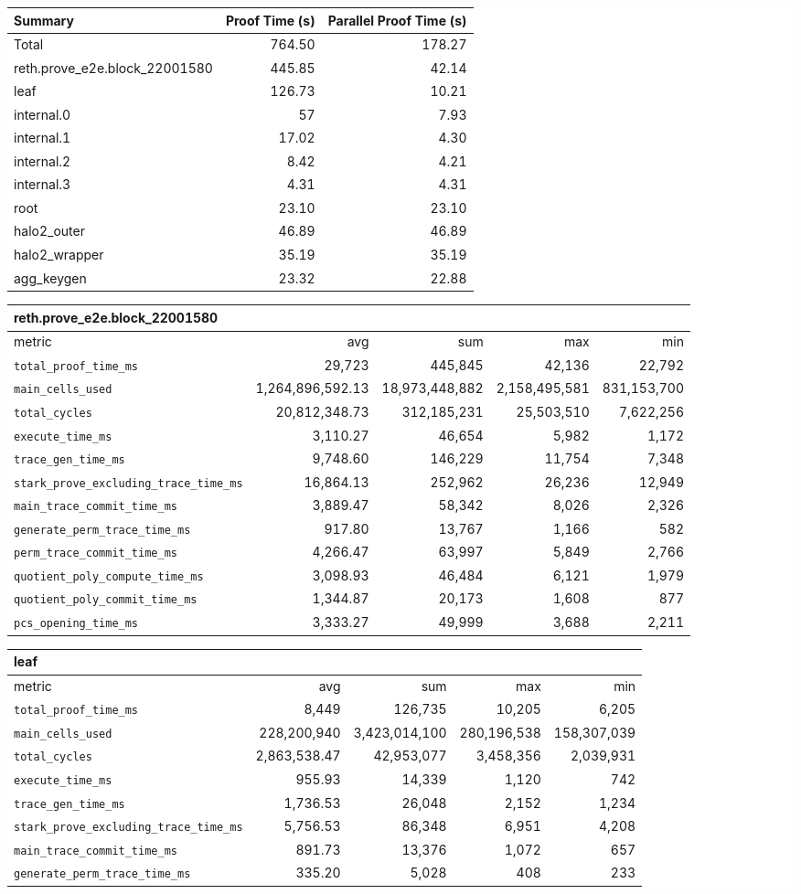 | Summary | Proof Time (s) | Parallel Proof Time (s) |
|:---|---:|---:|
| Total |  764.50 |  178.27 |
| reth.prove_e2e.block_22001580 |  445.85 |  42.14 |
| leaf |  126.73 |  10.21 |
| internal.0 |  57 |  7.93 |
| internal.1 |  17.02 |  4.30 |
| internal.2 |  8.42 |  4.21 |
| internal.3 |  4.31 |  4.31 |
| root |  23.10 |  23.10 |
| halo2_outer |  46.89 |  46.89 |
| halo2_wrapper |  35.19 |  35.19 |
| agg_keygen |  23.32 |  22.88 |


| reth.prove_e2e.block_22001580 |||||
|:---|---:|---:|---:|---:|
|metric|avg|sum|max|min|
| `total_proof_time_ms ` |  29,723 |  445,845 |  42,136 |  22,792 |
| `main_cells_used     ` |  1,264,896,592.13 |  18,973,448,882 |  2,158,495,581 |  831,153,700 |
| `total_cycles        ` |  20,812,348.73 |  312,185,231 |  25,503,510 |  7,622,256 |
| `execute_time_ms     ` |  3,110.27 |  46,654 |  5,982 |  1,172 |
| `trace_gen_time_ms   ` |  9,748.60 |  146,229 |  11,754 |  7,348 |
| `stark_prove_excluding_trace_time_ms` |  16,864.13 |  252,962 |  26,236 |  12,949 |
| `main_trace_commit_time_ms` |  3,889.47 |  58,342 |  8,026 |  2,326 |
| `generate_perm_trace_time_ms` |  917.80 |  13,767 |  1,166 |  582 |
| `perm_trace_commit_time_ms` |  4,266.47 |  63,997 |  5,849 |  2,766 |
| `quotient_poly_compute_time_ms` |  3,098.93 |  46,484 |  6,121 |  1,979 |
| `quotient_poly_commit_time_ms` |  1,344.87 |  20,173 |  1,608 |  877 |
| `pcs_opening_time_ms ` |  3,333.27 |  49,999 |  3,688 |  2,211 |

| leaf |||||
|:---|---:|---:|---:|---:|
|metric|avg|sum|max|min|
| `total_proof_time_ms ` |  8,449 |  126,735 |  10,205 |  6,205 |
| `main_cells_used     ` |  228,200,940 |  3,423,014,100 |  280,196,538 |  158,307,039 |
| `total_cycles        ` |  2,863,538.47 |  42,953,077 |  3,458,356 |  2,039,931 |
| `execute_time_ms     ` |  955.93 |  14,339 |  1,120 |  742 |
| `trace_gen_time_ms   ` |  1,736.53 |  26,048 |  2,152 |  1,234 |
| `stark_prove_excluding_trace_time_ms` |  5,756.53 |  86,348 |  6,951 |  4,208 |
| `main_trace_commit_time_ms` |  891.73 |  13,376 |  1,072 |  657 |
| `generate_perm_trace_time_ms` |  335.20 |  5,028 |  408 |  233 |